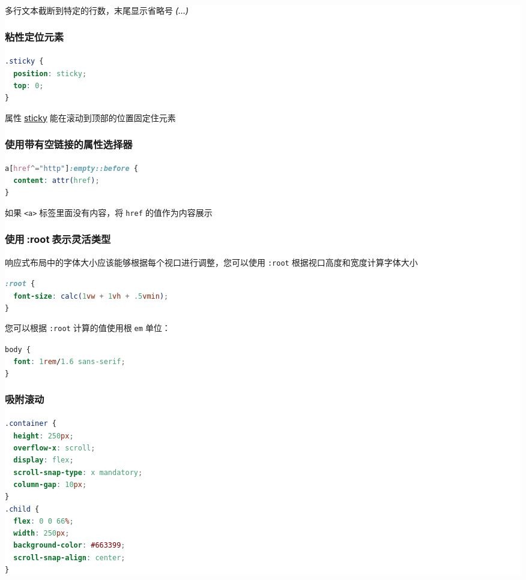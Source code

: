 多行文本截断到特定的行数，末尾显示省略号 _(...)_

### 粘性定位元素

```css
.sticky {
  position: sticky;
  top: 0;
}
```

属性 [sticky](https://developer.mozilla.org/zh-CN/docs/Web/CSS/position#sticky) 能在滚动到顶部的位置固定住元素

### 使用带有空链接的属性选择器

```css
a[href^="http"]:empty::before {
  content: attr(href);
}
```

如果 `<a>` 标签里面没有内容，将 `href` 的值作为内容展示

### 使用 :root 表示灵活类型


响应式布局中的字体大小应该能够根据每个视口进行调整，您可以使用 `:root` 根据视口高度和宽度计算字体大小

```css
:root {
  font-size: calc(1vw + 1vh + .5vmin);
}
```

您可以根据 `:root` 计算的值使用根 `em` 单位：

```css
body {
  font: 1rem/1.6 sans-serif;
}
```

### 吸附滚动


```css {5,12}
.container {
  height: 250px;
  overflow-x: scroll;
  display: flex;
  scroll-snap-type: x mandatory;
  column-gap: 10px;
}
.child {
  flex: 0 0 66%;
  width: 250px;
  background-color: #663399;
  scroll-snap-align: center;
}
```
